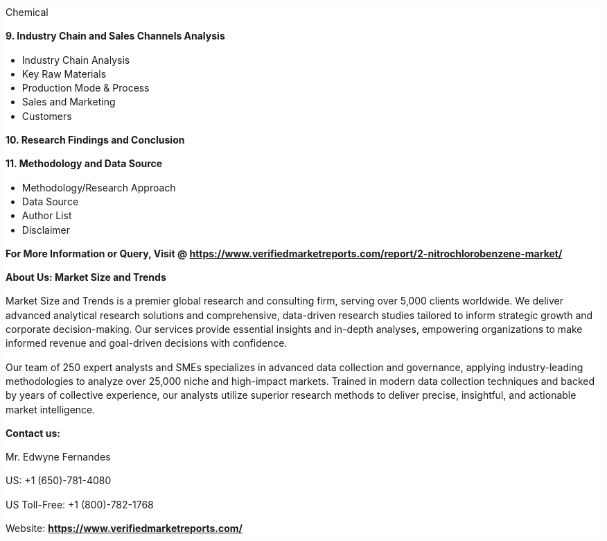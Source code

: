 Chemical</strong></p><p><strong>9. Industry Chain and Sales Channels Analysis</strong></p><ul><li>Industry Chain Analysis</li><li>Key Raw Materials</li><li>Production Mode &amp; Process</li><li>Sales and Marketing</li><li>Customers</li></ul><p><strong>10. Research Findings and Conclusion</strong></p><p><strong>11. Methodology and Data Source</strong></p><ul><li>Methodology/Research Approach</li><li>Data Source</li><li>Author List</li><li>Disclaimer</li></ul></p><p><strong>For More Information or Query, Visit @ <a href="https://www.verifiedmarketreports.com/report/2-nitrochlorobenzene-market/">https://www.verifiedmarketreports.com/report/2-nitrochlorobenzene-market/</a></strong></p><p><strong>About Us: Market Size and Trends</strong></p><p>Market Size and Trends is a premier global research and consulting firm, serving over 5,000 clients worldwide. We deliver advanced analytical research solutions and comprehensive, data-driven research studies tailored to inform strategic growth and corporate decision-making. Our services provide essential insights and in-depth analyses, empowering organizations to make informed revenue and goal-driven decisions with confidence.</p><p>Our team of 250 expert analysts and SMEs specializes in advanced data collection and governance, applying industry-leading methodologies to analyze over 25,000 niche and high-impact markets. Trained in modern data collection techniques and backed by years of collective experience, our analysts utilize superior research methods to deliver precise, insightful, and actionable market intelligence.</p><p><strong>Contact us:</strong></p><p>Mr. Edwyne Fernandes</p><p>US: +1 (650)-781-4080</p><p>US Toll-Free: +1 (800)-782-1768</p><p>Website: <strong><a href="https://www.verifiedmarketreports.com/">https://www.verifiedmarketreports.com/</a></strong></p>
